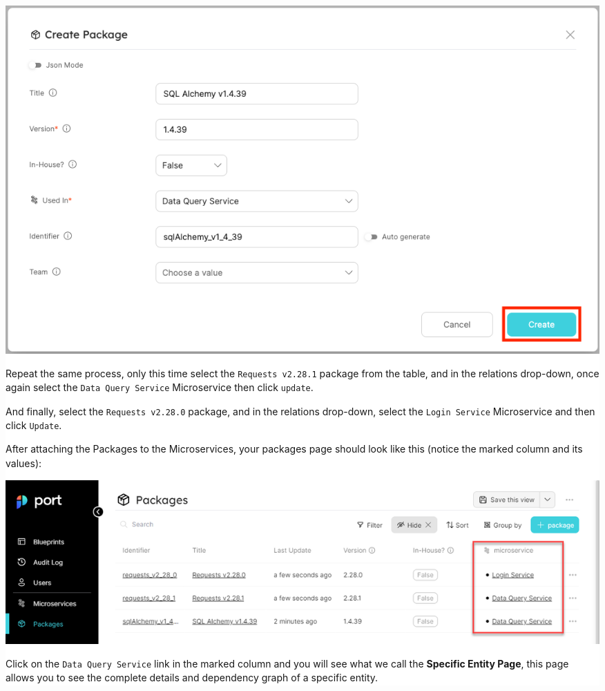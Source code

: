 ![Package entity with relation selected and update marked](../../static/img/welcome/quickstart/packageEntityWithUpdateButtonMarked.png)

Repeat the same process, only this time select the `Requests v2.28.1` package from the table, and in the relations drop-down, once again select the `Data Query Service` Microservice then click `update`.

And finally, select the `Requests v2.28.0` package, and in the relations drop-down, select the `Login Service` Microservice and then click `Update`.

After attaching the Packages to the Microservices, your packages page should look like this (notice the marked column and its values):

![Packages page with relations filled and marked](../../static/img/welcome/quickstart/packagesWithRelationsFilledAndMarked.png)

Click on the `Data Query Service` link in the marked column and you will see what we call the **Specific Entity Page**, this page allows you to see the complete details and dependency graph of a specific entity.
